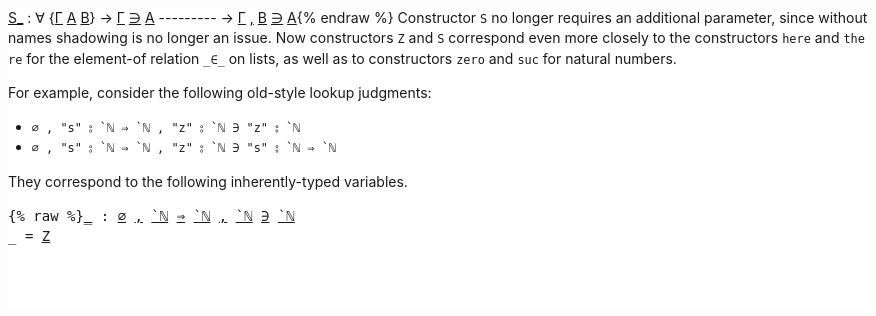   <a id="_∋_.S_"></a><a id="9351" href="{% endraw %}{{ site.baseurl }}{% link out/plfa/DeBruijn.md %}{% raw %}#9351" class="InductiveConstructor Operator">S_</a> <a id="9354" class="Symbol">:</a> <a id="9356" class="Symbol">∀</a> <a id="9358" class="Symbol">{</a><a id="9359" href="{% endraw %}{{ site.baseurl }}{% link out/plfa/DeBruijn.md %}{% raw %}#9359" class="Bound">Γ</a> <a id="9361" href="{% endraw %}{{ site.baseurl }}{% link out/plfa/DeBruijn.md %}{% raw %}#9361" class="Bound">A</a> <a id="9363" href="{% endraw %}{{ site.baseurl }}{% link out/plfa/DeBruijn.md %}{% raw %}#9363" class="Bound">B</a><a id="9364" class="Symbol">}</a>
    <a id="9370" class="Symbol">→</a> <a id="9372" href="{% endraw %}{{ site.baseurl }}{% link out/plfa/DeBruijn.md %}{% raw %}#9359" class="Bound">Γ</a> <a id="9374" href="{% endraw %}{{ site.baseurl }}{% link out/plfa/DeBruijn.md %}{% raw %}#9267" class="Datatype Operator">∋</a> <a id="9376" href="{% endraw %}{{ site.baseurl }}{% link out/plfa/DeBruijn.md %}{% raw %}#9361" class="Bound">A</a>
      <a id="9384" class="Comment">---------</a>
    <a id="9398" class="Symbol">→</a> <a id="9400" href="{% endraw %}{{ site.baseurl }}{% link out/plfa/DeBruijn.md %}{% raw %}#9359" class="Bound">Γ</a> <a id="9402" href="{% endraw %}{{ site.baseurl }}{% link out/plfa/DeBruijn.md %}{% raw %}#8396" class="InductiveConstructor Operator">,</a> <a id="9404" href="{% endraw %}{{ site.baseurl }}{% link out/plfa/DeBruijn.md %}{% raw %}#9363" class="Bound">B</a> <a id="9406" href="{% endraw %}{{ site.baseurl }}{% link out/plfa/DeBruijn.md %}{% raw %}#9267" class="Datatype Operator">∋</a> <a id="9408" href="{% endraw %}{{ site.baseurl }}{% link out/plfa/DeBruijn.md %}{% raw %}#9361" class="Bound">A</a>{% endraw %}</pre>
Constructor `S` no longer requires an additional parameter,
since without names shadowing is no longer an issue.  Now
constructors `Z` and `S` correspond even more closely to the
constructors `here` and `there` for the element-of relation
`_∈_` on lists, as well as to constructors `zero` and `suc`
for natural numbers.

For example, consider the following old-style lookup
judgments:

* `` ∅ , "s" ⦂ `ℕ ⇒ `ℕ , "z" ⦂ `ℕ ∋ "z" ⦂ `ℕ ``
* `` ∅ , "s" ⦂ `ℕ ⇒ `ℕ , "z" ⦂ `ℕ ∋ "s" ⦂ `ℕ ⇒ `ℕ ``

They correspond to the following inherently-typed variables.
<pre class="Agda">{% raw %}<a id="9983" href="{% endraw %}{{ site.baseurl }}{% link out/plfa/DeBruijn.md %}{% raw %}#9983" class="Function">_</a> <a id="9985" class="Symbol">:</a> <a id="9987" href="{% endraw %}{{ site.baseurl }}{% link out/plfa/DeBruijn.md %}{% raw %}#8380" class="InductiveConstructor">∅</a> <a id="9989" href="{% endraw %}{{ site.baseurl }}{% link out/plfa/DeBruijn.md %}{% raw %}#8396" class="InductiveConstructor Operator">,</a> <a id="9991" href="{% endraw %}{{ site.baseurl }}{% link out/plfa/DeBruijn.md %}{% raw %}#8220" class="InductiveConstructor">`ℕ</a> <a id="9994" href="{% endraw %}{{ site.baseurl }}{% link out/plfa/DeBruijn.md %}{% raw %}#8193" class="InductiveConstructor Operator">⇒</a> <a id="9996" href="{% endraw %}{{ site.baseurl }}{% link out/plfa/DeBruijn.md %}{% raw %}#8220" class="InductiveConstructor">`ℕ</a> <a id="9999" href="{% endraw %}{{ site.baseurl }}{% link out/plfa/DeBruijn.md %}{% raw %}#8396" class="InductiveConstructor Operator">,</a> <a id="10001" href="{% endraw %}{{ site.baseurl }}{% link out/plfa/DeBruijn.md %}{% raw %}#8220" class="InductiveConstructor">`ℕ</a> <a id="10004" href="{% endraw %}{{ site.baseurl }}{% link out/plfa/DeBruijn.md %}{% raw %}#9267" class="Datatype Operator">∋</a> <a id="10006" href="{% endraw %}{{ site.baseurl }}{% link out/plfa/DeBruijn.md %}{% raw %}#8220" class="InductiveConstructor">`ℕ</a>
<a id="10009" class="Symbol">_</a> <a id="10011" class="Symbol">=</a> <a id="10013" href="{% endraw %}{{ site.baseurl }}{% link out/plfa/DeBruijn.md %}{% raw %}#9303" class="InductiveConstructor">Z</a>
